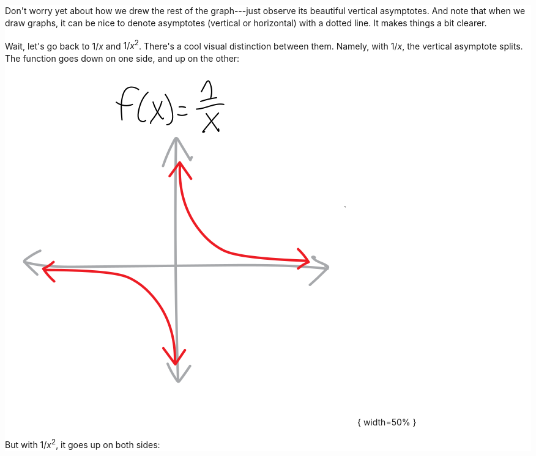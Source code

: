 Don't worry yet about how we drew the rest of the graph---just observe its beautiful vertical asymptotes. And note that when we draw graphs, it can be nice to denote asymptotes (vertical or horizontal) with a dotted line. It makes things a bit clearer.

Wait, let's go back to $1/x$ and $1/x^2$. There's a cool visual distinction between them. Namely, with $1/x$, the vertical asymptote splits. The function goes down on one side, and up on the other:

![](1overx-with-label.svg){ width=50% }

But with $1/x^2$, it goes up on both sides:
